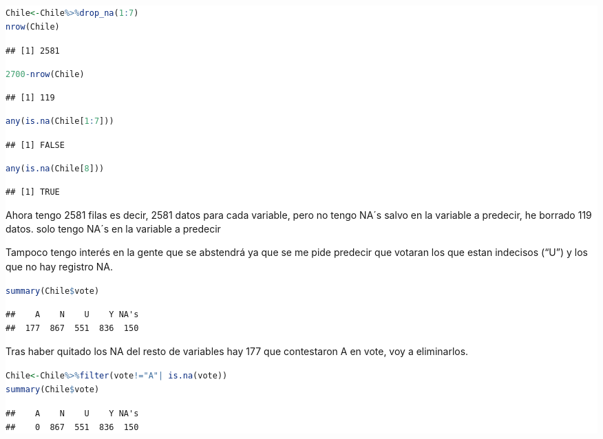 ``` r
Chile<-Chile%>%drop_na(1:7)
nrow(Chile)
```

    ## [1] 2581

``` r
2700-nrow(Chile)
```

    ## [1] 119

``` r
any(is.na(Chile[1:7]))
```

    ## [1] FALSE

``` r
any(is.na(Chile[8]))
```

    ## [1] TRUE

Ahora tengo 2581 filas es decir, 2581 datos para cada variable, pero no
tengo NA´s salvo en la variable a predecir, he borrado 119 datos. solo
tengo NA´s en la variable a predecir

Tampoco tengo interés en la gente que se abstendrá ya que se me pide
predecir que votaran los que estan indecisos (“U”) y los que no hay
registro NA.

``` r
summary(Chile$vote)
```

    ##    A    N    U    Y NA's 
    ##  177  867  551  836  150

Tras haber quitado los NA del resto de variables hay 177 que contestaron
A en vote, voy a eliminarlos.

``` r
Chile<-Chile%>%filter(vote!="A"| is.na(vote))
summary(Chile$vote)
```

    ##    A    N    U    Y NA's 
    ##    0  867  551  836  150
